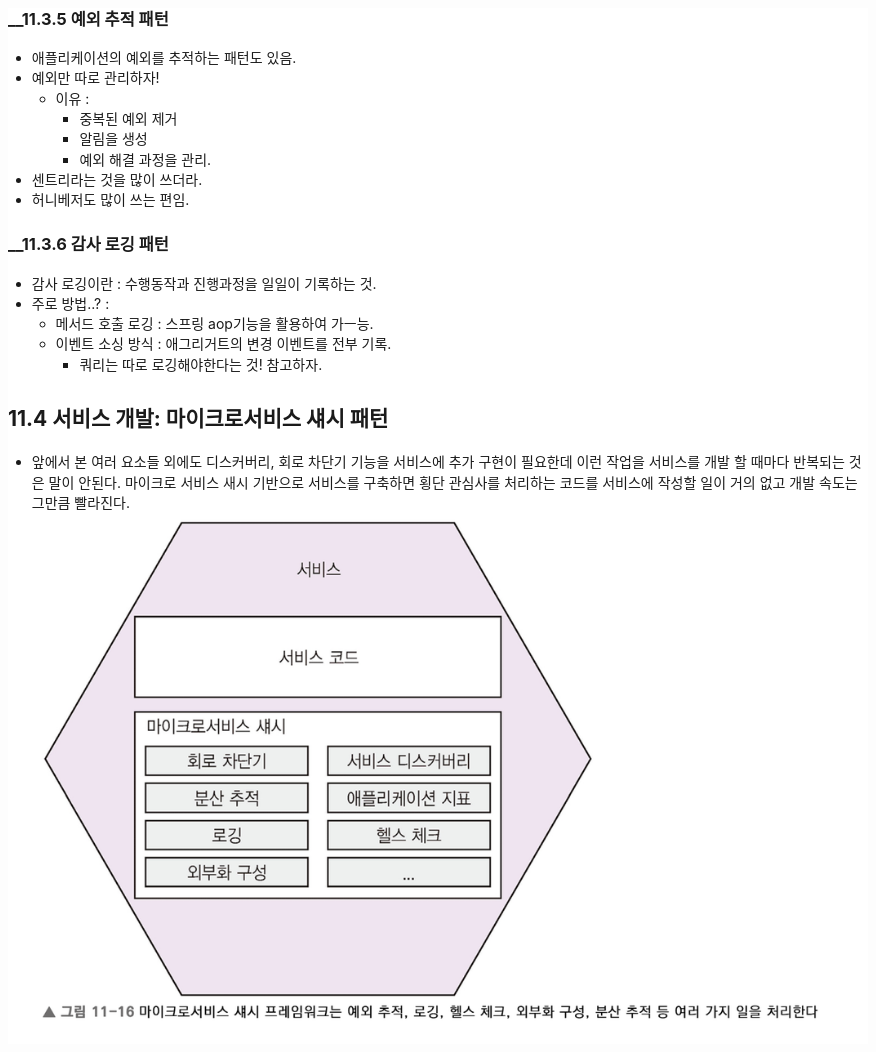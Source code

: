 ### \_\_11.3.5 예외 추적 패턴

- 애플리케이션의 예외를 추적하는 패턴도 있음.
- 예외만 따로 관리하자!
  - 이유 :
    - 중복된 예외 제거
    - 알림을 생성
    - 예외 해결 과정을 관리.
- 센트리라는 것을 많이 쓰더라.
- 허니베저도 많이 쓰는 편임.

### \_\_11.3.6 감사 로깅 패턴

- 감사 로깅이란 : 수행동작과 진행과정을 일일이 기록하는 것.
- 주로 방법..? :
  - 메서드 호출 로깅 : 스프링 aop기능을 활용하여 가ㅡ능.
  - 이벤트 소싱 방식 : 애그리거트의 변경 이벤트를 전부 기록.
    - 쿼리는 따로 로깅해야한다는 것! 참고하자.

## 11.4 서비스 개발: 마이크로서비스 섀시 패턴

- 앞에서 본 여러 요소들 외에도 디스커버리, 회로 차단기 기능을 서비스에 추가 구현이 필요한데 이런 작업을 서비스를 개발 할 때마다 반복되는 것은 말이 안된다. 마이크로 서비스 새시 기반으로 서비스를 구축하면 횡단 관심사를 처리하는 코드를 서비스에 작성할 일이 거의 없고 개발 속도는 그만큼 빨라진다.
  ![](assets/img/posts/2024-10-03-15-50-32.png)
